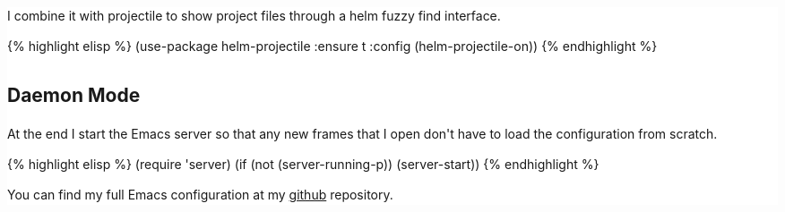 I combine it with projectile to show project files through a helm fuzzy find interface.

{% highlight elisp %}
(use-package helm-projectile
  :ensure t
  :config
  (helm-projectile-on))
{% endhighlight %}

## Daemon Mode

At the end I start the Emacs server so that any new frames that I open don't have to load the configuration from scratch.

{% highlight elisp %}
(require 'server)
(if (not (server-running-p)) (server-start))
{% endhighlight %}

You can find my full Emacs configuration at my [github](https://github.com/gamedolphin/.emacs.d) repository.
